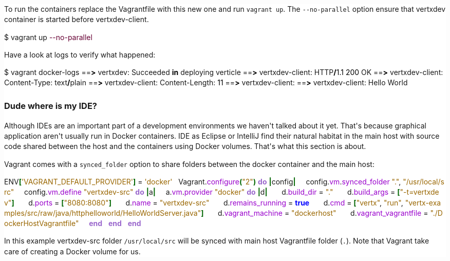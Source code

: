 To run the containers replace the Vagrantfile with this new one and run <code>vagrant up</code>. The <code>--no-parallel</code> option ensure that vertxdev container is started before vertxdev-client.
<pre class="bash code bash" style="font-family: inherit;">$ vagrant up <span style="color: #660033;">--no-parallel</span></pre>
Have a look at logs to verify what happened:
<pre class="bash code bash" style="font-family: inherit;">$ vagrant docker-logs ==<span style="color: #000000; font-weight: bold;">&gt;</span> vertxdev: Succeeded <span style="color: #000000; font-weight: bold;">in</span> deploying verticle ==<span style="color: #000000; font-weight: bold;">&gt;</span> vertxdev-client: HTTP<span style="color: #000000; font-weight: bold;">/</span><span style="color: #000000;">1.1</span> <span style="color: #000000;">200</span> OK ==<span style="color: #000000; font-weight: bold;">&gt;</span> vertxdev-client: Content-Type: text<span style="color: #000000; font-weight: bold;">/</span>plain ==<span style="color: #000000; font-weight: bold;">&gt;</span> vertxdev-client: Content-Length: <span style="color: #000000;">11</span> ==<span style="color: #000000; font-weight: bold;">&gt;</span> vertxdev-client: ==<span style="color: #000000; font-weight: bold;">&gt;</span> vertxdev-client: Hello World</pre>
<h3>Dude where is my IDE?</h3>
Although IDEs are an important part of a development environments we haven't talked about it yet. That's because graphical application aren't usually run in Docker containers. IDE as Eclipse or IntelliJ find their natural habitat in the main host with source code shared between the host and the containers using Docker volumes. That's what this section is about.

Vagrant comes with a <code>synced_folder</code> option to share folders between the docker container and the main host:
<pre class="ruby code ruby" style="font-family: inherit;">ENV<span style="color: #006600; font-weight: bold;">[</span><span style="color: #996600;">'VAGRANT_DEFAULT_PROVIDER'</span><span style="color: #006600; font-weight: bold;">]</span> = <span style="color: #996600;">'docker'</span>   Vagrant.<span style="color: #9900cc;">configure</span><span style="color: #006600; font-weight: bold;">(</span><span style="color: #996600;">"2"</span><span style="color: #006600; font-weight: bold;">)</span> <span style="color: #9966cc; font-weight: bold;">do</span> <span style="color: #006600; font-weight: bold;">|</span>config<span style="color: #006600; font-weight: bold;">|</span>     config.<span style="color: #9900cc;">vm</span>.<span style="color: #9900cc;">synced_folder</span> <span style="color: #996600;">"."</span>, <span style="color: #996600;">"/usr/local/src"</span>     config.<span style="color: #9900cc;">vm</span>.<span style="color: #9900cc;">define</span> <span style="color: #996600;">"vertxdev-src"</span> <span style="color: #9966cc; font-weight: bold;">do</span> <span style="color: #006600; font-weight: bold;">|</span>a<span style="color: #006600; font-weight: bold;">|</span>     a.<span style="color: #9900cc;">vm</span>.<span style="color: #9900cc;">provider</span> <span style="color: #996600;">"docker"</span> <span style="color: #9966cc; font-weight: bold;">do</span> <span style="color: #006600; font-weight: bold;">|</span>d<span style="color: #006600; font-weight: bold;">|</span>       d.<span style="color: #9900cc;">build_dir</span> = <span style="color: #996600;">"."</span>       d.<span style="color: #9900cc;">build_args</span> = <span style="color: #006600; font-weight: bold;">[</span><span style="color: #996600;">"-t=vertxdev"</span><span style="color: #006600; font-weight: bold;">]</span>       d.<span style="color: #9900cc;">ports</span> = <span style="color: #006600; font-weight: bold;">[</span><span style="color: #996600;">"8080:8080"</span><span style="color: #006600; font-weight: bold;">]</span>       d.<span style="color: #9900cc;">name</span> = <span style="color: #996600;">"vertxdev-src"</span>       d.<span style="color: #9900cc;">remains_running</span> = <span style="color: #0000ff; font-weight: bold;">true</span>       d.<span style="color: #9900cc;">cmd</span> = <span style="color: #006600; font-weight: bold;">[</span><span style="color: #996600;">"vertx"</span>, <span style="color: #996600;">"run"</span>, <span style="color: #996600;">"vertx-examples/src/raw/java/httphelloworld/HelloWorldServer.java"</span><span style="color: #006600; font-weight: bold;">]</span>       d.<span style="color: #9900cc;">vagrant_machine</span> = <span style="color: #996600;">"dockerhost"</span>       d.<span style="color: #9900cc;">vagrant_vagrantfile</span> = <span style="color: #996600;">"./DockerHostVagrantfile"</span>     <span style="color: #9966cc; font-weight: bold;">end</span>   <span style="color: #9966cc; font-weight: bold;">end</span>   <span style="color: #9966cc; font-weight: bold;">end</span></pre>
In this example vertxdev-src folder <code>/usr/local/src</code> will be synced with main host Vagrantfile folder (<code>.</code>). Note that Vagrant take care of creating a Docker volume for us.
